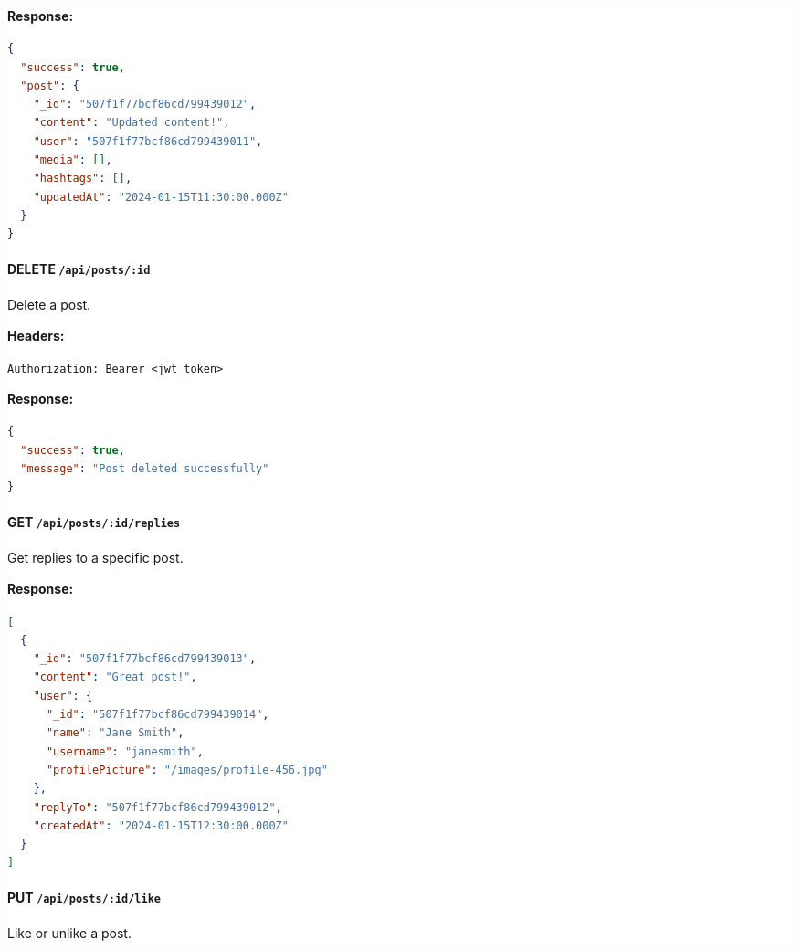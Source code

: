 **Response:**
```json
{
  "success": true,
  "post": {
    "_id": "507f1f77bcf86cd799439012",
    "content": "Updated content!",
    "user": "507f1f77bcf86cd799439011",
    "media": [],
    "hashtags": [],
    "updatedAt": "2024-01-15T11:30:00.000Z"
  }
}
```

#### DELETE `/api/posts/:id`
Delete a post.

**Headers:**
```
Authorization: Bearer <jwt_token>
```

**Response:**
```json
{
  "success": true,
  "message": "Post deleted successfully"
}
```

#### GET `/api/posts/:id/replies`
Get replies to a specific post.

**Response:**
```json
[
  {
    "_id": "507f1f77bcf86cd799439013",
    "content": "Great post!",
    "user": {
      "_id": "507f1f77bcf86cd799439014",
      "name": "Jane Smith",
      "username": "janesmith",
      "profilePicture": "/images/profile-456.jpg"
    },
    "replyTo": "507f1f77bcf86cd799439012",
    "createdAt": "2024-01-15T12:30:00.000Z"
  }
]
```

#### PUT `/api/posts/:id/like`
Like or unlike a post.
